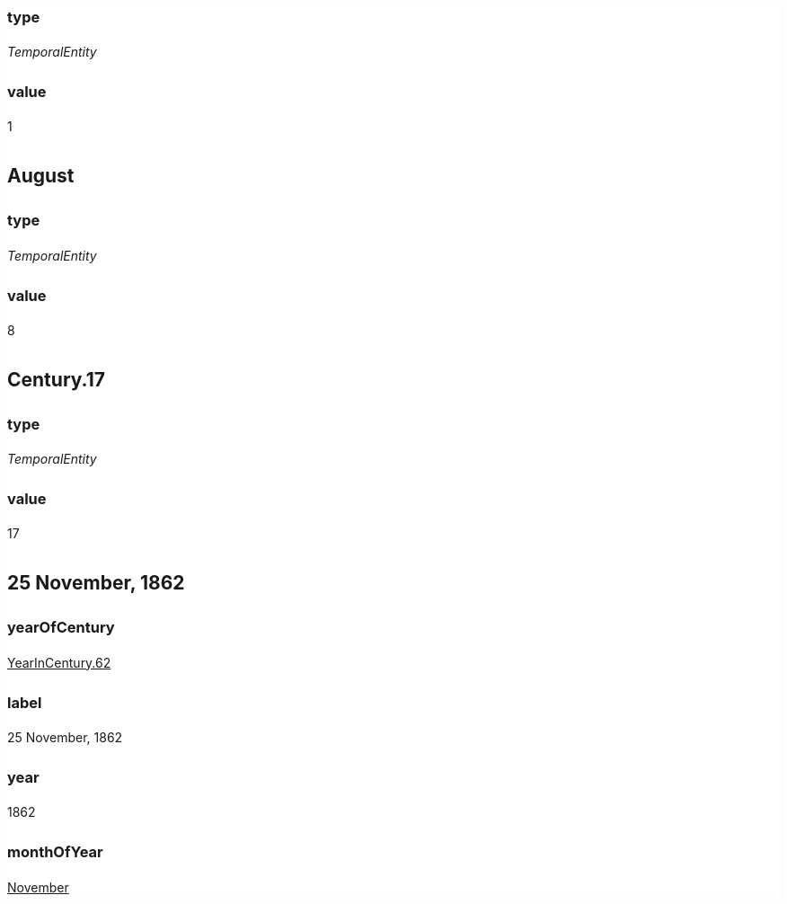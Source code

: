 ### type


*TemporalEntity*

### value


1

## August

### type


*TemporalEntity*

### value


8

## Century.17

### type


*TemporalEntity*

### value


17

## 25 November, 1862

### yearOfCentury


[YearInCentury.62](#YearInCentury.62)

### label


25 November, 1862

### year


1862

### monthOfYear


[November](#November)
